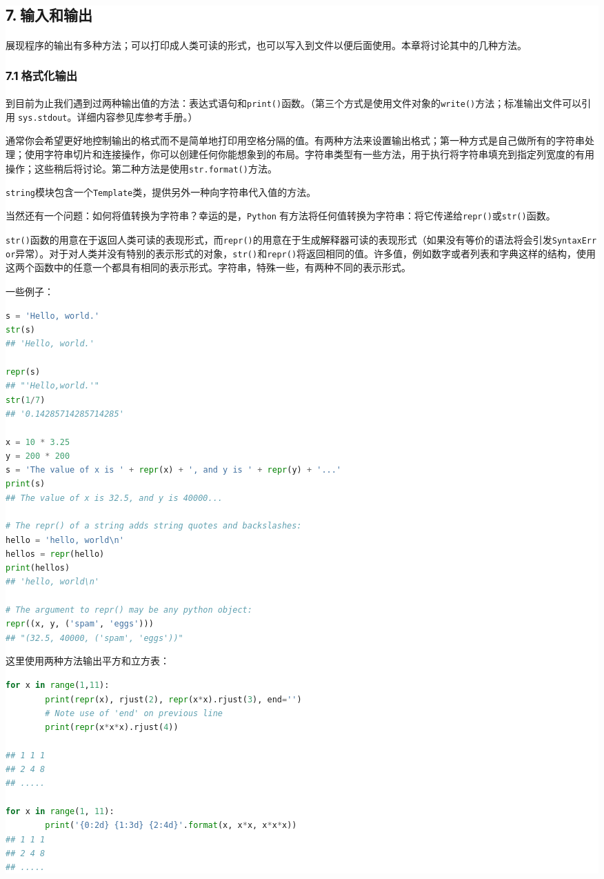 ## 7. 输入和输出

展现程序的输出有多种方法；可以打印成人类可读的形式，也可以写入到文件以便后面使用。本章将讨论其中的几种方法。

### 7.1 格式化输出

到目前为止我们遇到过两种输出值的方法：表达式语句和`print()`函数。（第三个方式是使用文件对象的`write()`方法；标准输出文件可以引用 `sys.stdout`。详细内容参见库参考手册。）

通常你会希望更好地控制输出的格式而不是简单地打印用空格分隔的值。有两种方法来设置输出格式；第一种方式是自己做所有的字符串处理；使用字符串切片和连接操作，你可以创建任何你能想象到的布局。字符串类型有一些方法，用于执行将字符串填充到指定列宽度的有用操作；这些稍后将讨论。第二种方法是使用`str.format()`方法。

`string`模块包含一个`Template`类，提供另外一种向字符串代入值的方法。

当然还有一个问题：如何将值转换为字符串？幸运的是，`Python` 有方法将任何值转换为字符串：将它传递给`repr()`或`str()`函数。

`str()`函数的用意在于返回人类可读的表现形式，而`repr()`的用意在于生成解释器可读的表现形式（如果没有等价的语法将会引发`SyntaxError`异常）。对于对人类并没有特别的表示形式的对象，`str()`和`repr()`将返回相同的值。许多值，例如数字或者列表和字典这样的结构，使用这两个函数中的任意一个都具有相同的表示形式。字符串，特殊一些，有两种不同的表示形式。

一些例子：

```python
s = 'Hello, world.'
str(s)
## 'Hello, world.'

repr(s)
## "'Hello,world.'"
str(1/7)
## '0.14285714285714285'

x = 10 * 3.25
y = 200 * 200
s = 'The value of x is ' + repr(x) + ', and y is ' + repr(y) + '...'
print(s)
## The value of x is 32.5, and y is 40000...

# The repr() of a string adds string quotes and backslashes:
hello = 'hello, world\n'
hellos = repr(hello)
print(hellos)
## 'hello, world\n'

# The argument to repr() may be any python object:
repr((x, y, ('spam', 'eggs')))
## "(32.5, 40000, ('spam', 'eggs'))"
```

这里使用两种方法输出平方和立方表：

```python
for x in range(1,11):
		print(repr(x), rjust(2), repr(x*x).rjust(3), end='')
		# Note use of 'end' on previous line
		print(repr(x*x*x).rjust(4))

## 1 1 1
## 2 4 8
## .....

for x in range(1, 11):
		print('{0:2d} {1:3d} {2:4d}'.format(x, x*x, x*x*x))
## 1 1 1
## 2 4 8
## .....
```
